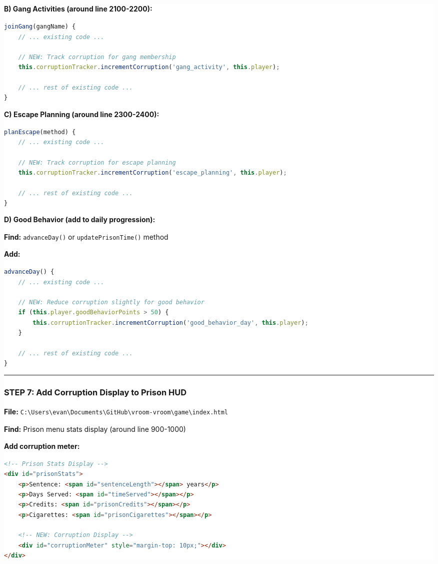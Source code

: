 **B) Gang Activities (around line 2100-2200):**

```javascript
joinGang(gangName) {
    // ... existing code ...

    // NEW: Track corruption for gang membership
    this.corruptionTracker.incrementCorruption('gang_activity', this.player);

    // ... rest of existing code ...
}
```

**C) Escape Planning (around line 2300-2400):**

```javascript
planEscape(method) {
    // ... existing code ...

    // NEW: Track corruption for escape planning
    this.corruptionTracker.incrementCorruption('escape_planning', this.player);

    // ... rest of existing code ...
}
```

**D) Good Behavior (add to daily progression):**

**Find:** `advanceDay()` or `updatePrisonTime()` method

**Add:**

```javascript
advanceDay() {
    // ... existing code ...

    // NEW: Reduce corruption slightly for good behavior
    if (this.player.goodBehaviorPoints > 50) {
        this.corruptionTracker.incrementCorruption('good_behavior_day', this.player);
    }

    // ... rest of existing code ...
}
```

---

### STEP 7: Add Corruption Display to Prison HUD

**File:** `C:\Users\evan\Documents\GitHub\vroom-vroom\game\index.html`

**Find:** Prison menu stats display (around line 900-1000)

**Add corruption meter:**

```html
<!-- Prison Stats Display -->
<div id="prisonStats">
    <p>Sentence: <span id="sentenceLength"></span> years</p>
    <p>Days Served: <span id="timeServed"></span></p>
    <p>Credits: <span id="prisonCredits"></span></p>
    <p>Cigarettes: <span id="prisonCigarettes"></span></p>

    <!-- NEW: Corruption Display -->
    <div id="corruptionMeter" style="margin-top: 10px;"></div>
</div>
```

